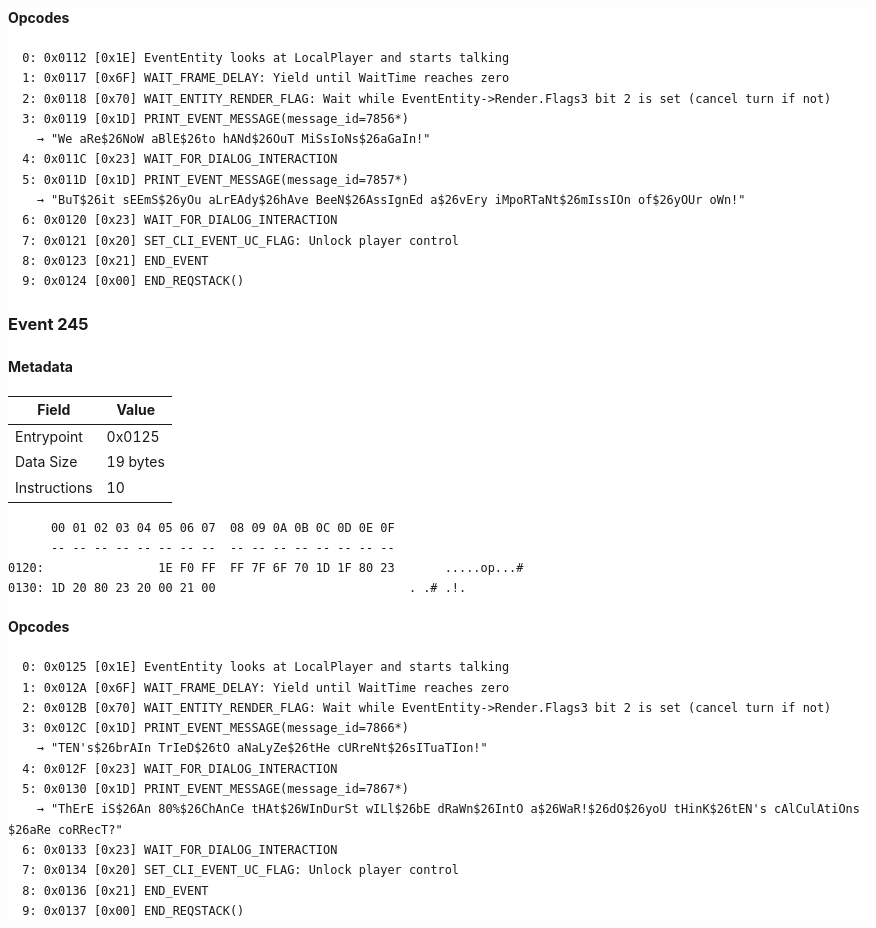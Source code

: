 #### Opcodes

```
  0: 0x0112 [0x1E] EventEntity looks at LocalPlayer and starts talking
  1: 0x0117 [0x6F] WAIT_FRAME_DELAY: Yield until WaitTime reaches zero
  2: 0x0118 [0x70] WAIT_ENTITY_RENDER_FLAG: Wait while EventEntity->Render.Flags3 bit 2 is set (cancel turn if not)
  3: 0x0119 [0x1D] PRINT_EVENT_MESSAGE(message_id=7856*)
    → "We aRe$26NoW aBlE$26to hANd$26OuT MiSsIoNs$26aGaIn!"
  4: 0x011C [0x23] WAIT_FOR_DIALOG_INTERACTION
  5: 0x011D [0x1D] PRINT_EVENT_MESSAGE(message_id=7857*)
    → "BuT$26it sEEmS$26yOu aLrEAdy$26hAve BeeN$26AssIgnEd a$26vEry iMpoRTaNt$26mIssIOn of$26yOUr oWn!"
  6: 0x0120 [0x23] WAIT_FOR_DIALOG_INTERACTION
  7: 0x0121 [0x20] SET_CLI_EVENT_UC_FLAG: Unlock player control
  8: 0x0123 [0x21] END_EVENT
  9: 0x0124 [0x00] END_REQSTACK()
```

### Event 245

#### Metadata

| Field        | Value    |
|--------------|----------|
| Entrypoint   | 0x0125   |
| Data Size    | 19 bytes |
| Instructions | 10       |

```
      00 01 02 03 04 05 06 07  08 09 0A 0B 0C 0D 0E 0F
      -- -- -- -- -- -- -- --  -- -- -- -- -- -- -- --
0120:                1E F0 FF  FF 7F 6F 70 1D 1F 80 23       .....op...#
0130: 1D 20 80 23 20 00 21 00                           . .# .!.        
```

#### Opcodes

```
  0: 0x0125 [0x1E] EventEntity looks at LocalPlayer and starts talking
  1: 0x012A [0x6F] WAIT_FRAME_DELAY: Yield until WaitTime reaches zero
  2: 0x012B [0x70] WAIT_ENTITY_RENDER_FLAG: Wait while EventEntity->Render.Flags3 bit 2 is set (cancel turn if not)
  3: 0x012C [0x1D] PRINT_EVENT_MESSAGE(message_id=7866*)
    → "TEN's$26brAIn TrIeD$26tO aNaLyZe$26tHe cURreNt$26sITuaTIon!"
  4: 0x012F [0x23] WAIT_FOR_DIALOG_INTERACTION
  5: 0x0130 [0x1D] PRINT_EVENT_MESSAGE(message_id=7867*)
    → "ThErE iS$26An 80%$26ChAnCe tHAt$26WInDurSt wILl$26bE dRaWn$26IntO a$26WaR!$26dO$26yoU tHinK$26tEN's cAlCulAtiOns$26aRe coRRecT?"
  6: 0x0133 [0x23] WAIT_FOR_DIALOG_INTERACTION
  7: 0x0134 [0x20] SET_CLI_EVENT_UC_FLAG: Unlock player control
  8: 0x0136 [0x21] END_EVENT
  9: 0x0137 [0x00] END_REQSTACK()
```
